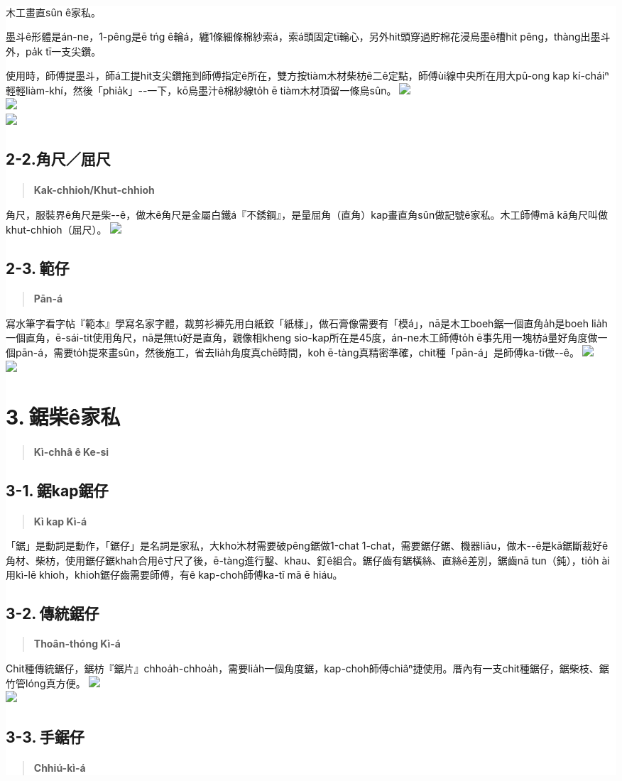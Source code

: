 木工畫直sûn ê家私。

墨斗ê形體是án-ne，1-pêng是ē tńg ê輪á，纏1條細條棉紗索á，索á頭固定tī輪心，另外hit頭穿過貯棉花浸烏墨ê槽hit pêng，thàng出墨斗外，pa̍k tī一支尖鑽。

使用時，師傅提墨斗，師á工提hit支尖鑽拖到師傅指定ê所在，雙方按tiàm木材柴枋ê二ê定點，師傅ùi線中央所在用大pû-ong kap kí-cháiⁿ輕輕liàm-khí，然後「phia̍k」--一下，kō烏墨汁ê棉紗線to̍h ē tiàm木材頂留一條烏sûn。
![](../too5/20/11墨斗.jpg)    
![](../too5/20/12墨斗.jpg)  
![](../too5/20/13墨斗.jpg)  

## 2-2.角尺／屈尺
> **Kak-chhioh/Khut-chhioh**

角尺，服裝界ê角尺是柴--ê，做木ê角尺是金屬白鐵á『不銹鋼』，是量屈角（直角）kap畫直角sûn做記號ê家私。木工師傅mā kā角尺叫做khut-chhioh（屈尺）。
![](../too5/20/40角尺.jpg)  

## 2-3. 範仔
> **Pān-á**

寫水筆字看字帖『範本』學寫名家字體，裁剪衫褲先用白紙鉸「紙樣」，做石膏像需要有「模á」，nā是木工boeh鋸一個直角a̍h是boeh lia̍h一個直角，ē-sái-tit使用角尺，nā是無tú好是直角，親像相kheng sio-kap所在是45度，án-ne木工師傅to̍h ē事先用一塊枋á量好角度做一個pān-á，需要to̍h提來畫sûn，然後施工，省去lia̍h角度真chē時間，koh ē-tàng真精密準確，chit種「pān-á」是師傅ka-tī做--ê。
![](../too5/20/16範仔.jpg)    
![](../too5/20/17a剾刀.jpg)  

# 3. 鋸柴ê家私
> **Kì-chhâ ê Ke-si**

## 3-1. 鋸kap鋸仔
> **Kì kap Kì-á**

「鋸」是動詞是動作，「鋸仔」是名詞是家私，大kho͘木材需要破pêng鋸做1-chat 1-chat，需要鋸仔鋸、機器liâu，做木--ê是kā鋸斷裁好ê角材、柴枋，使用鋸仔鋸khah合用ê寸尺了後，ē-tàng進行鑿、khau、釘ê組合。鋸仔齒有鋸橫絲、直絲ê差別，鋸齒nā tun（鈍），tio̍h ài用kì-lē khioh，khioh鋸仔齒需要師傅，有ê kap-choh師傅ka-tī mā ē hiáu。

## 3-2. 傳統鋸仔
> **Thoân-thóng Kì-á**

Chit種傳統鋸仔，鋸枋『鋸片』chhoa̍h-chhoa̍h，需要lia̍h一個角度鋸，kap-choh師傅chiâⁿ捷使用。厝內有一支chit種鋸仔，鋸柴枝、鋸竹管lóng真方便。
![](../too5/20/4鋸仔.jpg)    
![](../too5/20/5鋸仔.jpg)  

## 3-3. 手鋸仔
> **Chhiú-kì-á**
